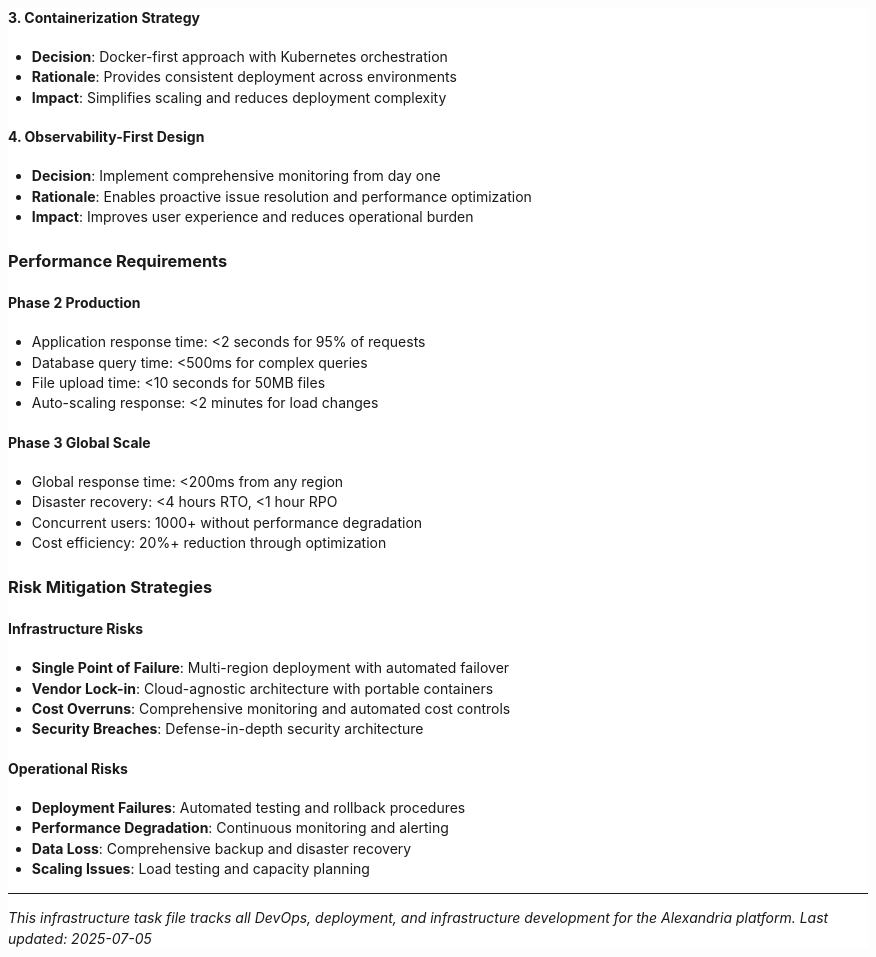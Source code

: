 #### **3. Containerization Strategy**
- **Decision**: Docker-first approach with Kubernetes orchestration
- **Rationale**: Provides consistent deployment across environments
- **Impact**: Simplifies scaling and reduces deployment complexity

#### **4. Observability-First Design**
- **Decision**: Implement comprehensive monitoring from day one
- **Rationale**: Enables proactive issue resolution and performance optimization
- **Impact**: Improves user experience and reduces operational burden

### Performance Requirements

#### **Phase 2 Production**
- Application response time: <2 seconds for 95% of requests
- Database query time: <500ms for complex queries
- File upload time: <10 seconds for 50MB files
- Auto-scaling response: <2 minutes for load changes

#### **Phase 3 Global Scale**
- Global response time: <200ms from any region
- Disaster recovery: <4 hours RTO, <1 hour RPO
- Concurrent users: 1000+ without performance degradation
- Cost efficiency: 20%+ reduction through optimization

### Risk Mitigation Strategies

#### **Infrastructure Risks**
- **Single Point of Failure**: Multi-region deployment with automated failover
- **Vendor Lock-in**: Cloud-agnostic architecture with portable containers
- **Cost Overruns**: Comprehensive monitoring and automated cost controls
- **Security Breaches**: Defense-in-depth security architecture

#### **Operational Risks**
- **Deployment Failures**: Automated testing and rollback procedures
- **Performance Degradation**: Continuous monitoring and alerting
- **Data Loss**: Comprehensive backup and disaster recovery
- **Scaling Issues**: Load testing and capacity planning

---

*This infrastructure task file tracks all DevOps, deployment, and infrastructure development for the Alexandria platform. Last updated: 2025-07-05*